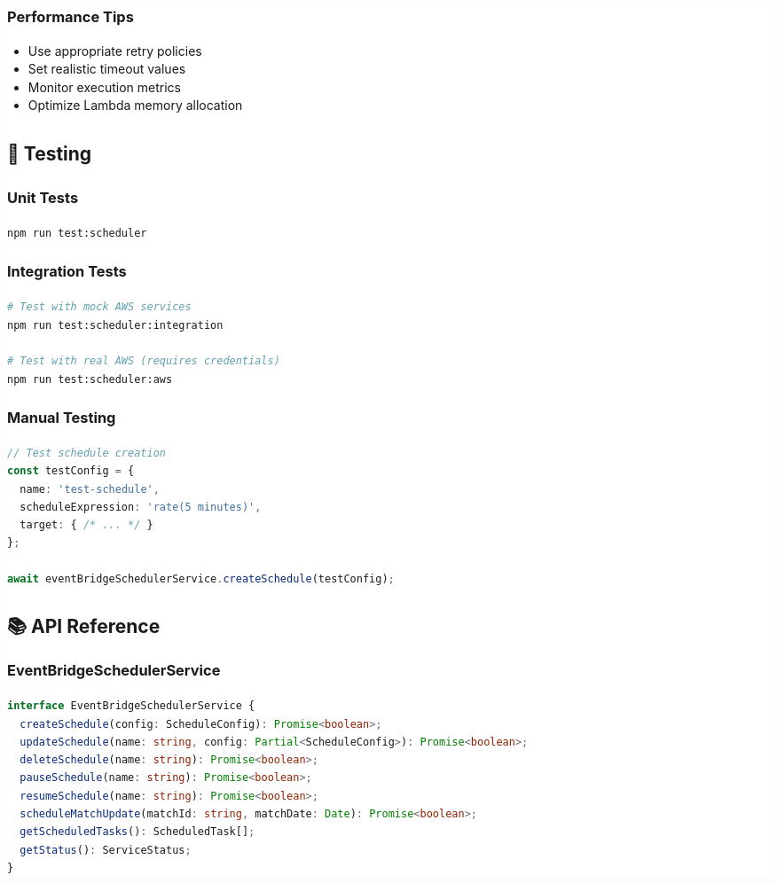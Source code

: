### Performance Tips
- Use appropriate retry policies
- Set realistic timeout values
- Monitor execution metrics
- Optimize Lambda memory allocation

## 🧪 Testing

### Unit Tests
```bash
npm run test:scheduler
```

### Integration Tests
```bash
# Test with mock AWS services
npm run test:scheduler:integration

# Test with real AWS (requires credentials)
npm run test:scheduler:aws
```

### Manual Testing
```typescript
// Test schedule creation
const testConfig = {
  name: 'test-schedule',
  scheduleExpression: 'rate(5 minutes)',
  target: { /* ... */ }
};

await eventBridgeSchedulerService.createSchedule(testConfig);
```

## 📚 API Reference

### EventBridgeSchedulerService

```typescript
interface EventBridgeSchedulerService {
  createSchedule(config: ScheduleConfig): Promise<boolean>;
  updateSchedule(name: string, config: Partial<ScheduleConfig>): Promise<boolean>;
  deleteSchedule(name: string): Promise<boolean>;
  pauseSchedule(name: string): Promise<boolean>;
  resumeSchedule(name: string): Promise<boolean>;
  scheduleMatchUpdate(matchId: string, matchDate: Date): Promise<boolean>;
  getScheduledTasks(): ScheduledTask[];
  getStatus(): ServiceStatus;
}
```
